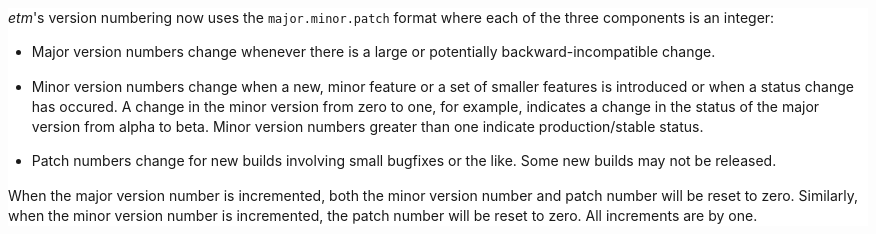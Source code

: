 *etm*'s version numbering now uses the `major.minor.patch` format where each of the three components is an integer:

- Major version numbers change whenever there is a large or potentially backward-incompatible change.

- Minor version numbers change when a new, minor feature or a set of smaller features is introduced or when a status change has occured. A change in the minor version from zero to one, for example, indicates a change in the status of the major version from alpha to beta. Minor version numbers greater than one indicate production/stable status.

- Patch numbers change for new builds involving small bugfixes or the like. Some new builds may not be released.

When the major version number is incremented, both the minor version number and patch number will be reset to zero. Similarly, when the minor version number is incremented, the patch number will be reset to zero. All increments are by one.


